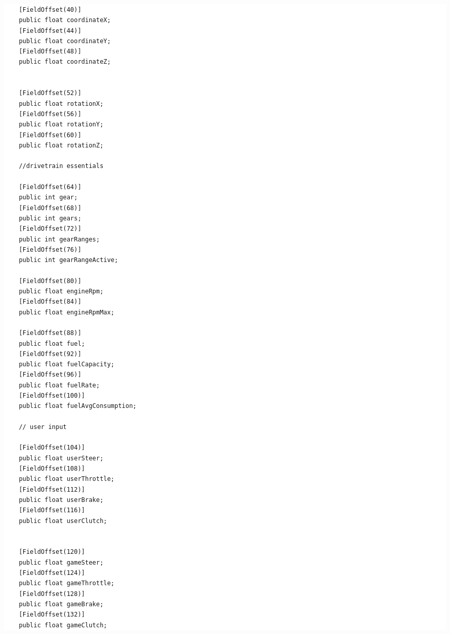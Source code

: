 
        [FieldOffset(40)]
        public float coordinateX;
        [FieldOffset(44)]
        public float coordinateY;
        [FieldOffset(48)]
        public float coordinateZ;


        [FieldOffset(52)]
        public float rotationX;
        [FieldOffset(56)]
        public float rotationY;
        [FieldOffset(60)]
        public float rotationZ;

        //drivetrain essentials

        [FieldOffset(64)]
        public int gear;
        [FieldOffset(68)]
        public int gears;
        [FieldOffset(72)]
        public int gearRanges;
        [FieldOffset(76)]
        public int gearRangeActive;

        [FieldOffset(80)]
        public float engineRpm;
        [FieldOffset(84)]
        public float engineRpmMax;

        [FieldOffset(88)]
        public float fuel;
        [FieldOffset(92)]
        public float fuelCapacity;
        [FieldOffset(96)]
        public float fuelRate;
        [FieldOffset(100)]
        public float fuelAvgConsumption;

        // user input

        [FieldOffset(104)]
        public float userSteer;
        [FieldOffset(108)]
        public float userThrottle;
        [FieldOffset(112)]
        public float userBrake;
        [FieldOffset(116)]
        public float userClutch;


        [FieldOffset(120)]
        public float gameSteer;
        [FieldOffset(124)]
        public float gameThrottle;
        [FieldOffset(128)]
        public float gameBrake;
        [FieldOffset(132)]
        public float gameClutch;

